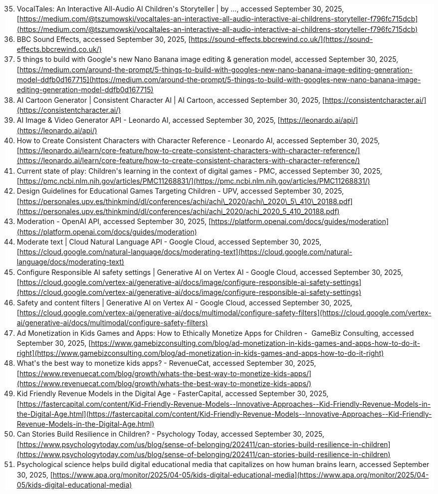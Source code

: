 35. VocalTales: An Interactive All-Audio AI Children's Storyteller | by ..., accessed September 30, 2025, [https://medium.com/@tszumowski/vocaltales-an-interactive-all-audio-interactive-ai-childrens-storyteller-f796fc715dcb](https://medium.com/@tszumowski/vocaltales-an-interactive-all-audio-interactive-ai-childrens-storyteller-f796fc715dcb)  
36. BBC Sound Effects, accessed September 30, 2025, [https://sound-effects.bbcrewind.co.uk/](https://sound-effects.bbcrewind.co.uk/)  
37. 5 things to build with Google's new Nano Banana image editing & generation model, accessed September 30, 2025, [https://medium.com/around-the-prompt/5-things-to-build-with-googles-new-nano-banana-image-editing-generation-model-ddfb0d167715](https://medium.com/around-the-prompt/5-things-to-build-with-googles-new-nano-banana-image-editing-generation-model-ddfb0d167715)  
38. AI Cartoon Generator | Consistent Character AI | AI Cartoon, accessed September 30, 2025, [https://consistentcharacter.ai/](https://consistentcharacter.ai/)  
39. AI Image & Video Generator API \- Leonardo AI, accessed September 30, 2025, [https://leonardo.ai/api/](https://leonardo.ai/api/)  
40. How to Create Consistent Characters with Character Reference \- Leonardo AI, accessed September 30, 2025, [https://leonardo.ai/learn/core-feature/how-to-create-consistent-characters-with-character-reference/](https://leonardo.ai/learn/core-feature/how-to-create-consistent-characters-with-character-reference/)  
41. Current state of play: Children's learning in the context of digital games \- PMC, accessed September 30, 2025, [https://pmc.ncbi.nlm.nih.gov/articles/PMC11268831/](https://pmc.ncbi.nlm.nih.gov/articles/PMC11268831/)  
42. Design Guidelines for Educational Games Targeting Children \- UPV, accessed September 30, 2025, [https://personales.upv.es/thinkmind/dl/conferences/achi/achi\_2020/achi\_2020\_5\_410\_20188.pdf](https://personales.upv.es/thinkmind/dl/conferences/achi/achi_2020/achi_2020_5_410_20188.pdf)  
43. Moderation \- OpenAI API, accessed September 30, 2025, [https://platform.openai.com/docs/guides/moderation](https://platform.openai.com/docs/guides/moderation)  
44. Moderate text | Cloud Natural Language API \- Google Cloud, accessed September 30, 2025, [https://cloud.google.com/natural-language/docs/moderating-text](https://cloud.google.com/natural-language/docs/moderating-text)  
45. Configure Responsible AI safety settings | Generative AI on Vertex AI \- Google Cloud, accessed September 30, 2025, [https://cloud.google.com/vertex-ai/generative-ai/docs/image/configure-responsible-ai-safety-settings](https://cloud.google.com/vertex-ai/generative-ai/docs/image/configure-responsible-ai-safety-settings)  
46. Safety and content filters | Generative AI on Vertex AI \- Google Cloud, accessed September 30, 2025, [https://cloud.google.com/vertex-ai/generative-ai/docs/multimodal/configure-safety-filters](https://cloud.google.com/vertex-ai/generative-ai/docs/multimodal/configure-safety-filters)  
47. Ad Monetization in Kids Games and Apps: How to Ethically Monetize Apps for Children \- ️ GameBiz Consulting, accessed September 30, 2025, [https://www.gamebizconsulting.com/blog/ad-monetization-in-kids-games-and-apps-how-to-do-it-right](https://www.gamebizconsulting.com/blog/ad-monetization-in-kids-games-and-apps-how-to-do-it-right)  
48. What's the best way to monetize kids apps? \- RevenueCat, accessed September 30, 2025, [https://www.revenuecat.com/blog/growth/whats-the-best-way-to-monetize-kids-apps/](https://www.revenuecat.com/blog/growth/whats-the-best-way-to-monetize-kids-apps/)  
49. Kid Friendly Revenue Models in the Digital Age \- FasterCapital, accessed September 30, 2025, [https://fastercapital.com/content/Kid-Friendly-Revenue-Models--Innovative-Approaches--Kid-Friendly-Revenue-Models-in-the-Digital-Age.html](https://fastercapital.com/content/Kid-Friendly-Revenue-Models--Innovative-Approaches--Kid-Friendly-Revenue-Models-in-the-Digital-Age.html)  
50. Can Stories Build Resilience in Children? \- Psychology Today, accessed September 30, 2025, [https://www.psychologytoday.com/us/blog/sense-of-belonging/202411/can-stories-build-resilience-in-children](https://www.psychologytoday.com/us/blog/sense-of-belonging/202411/can-stories-build-resilience-in-children)  
51. Psychological science helps build digital educational media that capitalizes on how human brains learn, accessed September 30, 2025, [https://www.apa.org/monitor/2025/04-05/kids-digital-educational-media](https://www.apa.org/monitor/2025/04-05/kids-digital-educational-media)